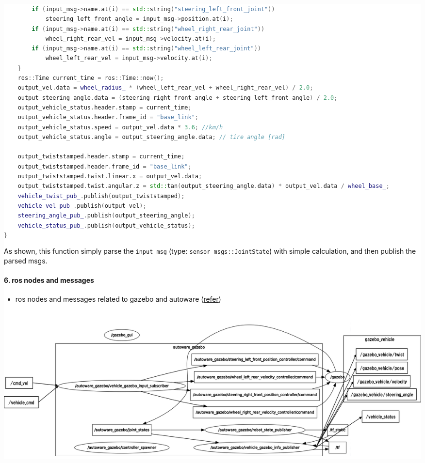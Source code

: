 ```cpp
        if (input_msg->name.at(i) == std::string("steering_left_front_joint"))
            steering_left_front_angle = input_msg->position.at(i);
        if (input_msg->name.at(i) == std::string("wheel_right_rear_joint"))
            wheel_right_rear_vel = input_msg->velocity.at(i);
        if (input_msg->name.at(i) == std::string("wheel_left_rear_joint"))
            wheel_left_rear_vel = input_msg->velocity.at(i);
    }
    ros::Time current_time = ros::Time::now();
    output_vel.data = wheel_radius_ * (wheel_left_rear_vel + wheel_right_rear_vel) / 2.0;
    output_steering_angle.data = (steering_right_front_angle + steering_left_front_angle) / 2.0;
    output_vehicle_status.header.stamp = current_time;
    output_vehicle_status.header.frame_id = "base_link";
    output_vehicle_status.speed = output_vel.data * 3.6; //km/h
    output_vehicle_status.angle = output_steering_angle.data; // tire angle [rad]

    output_twiststamped.header.stamp = current_time;
    output_twiststamped.header.frame_id = "base_link";
    output_twiststamped.twist.linear.x = output_vel.data;
    output_twiststamped.twist.angular.z = std::tan(output_steering_angle.data) * output_vel.data / wheel_base_;
    vehicle_twist_pub_.publish(output_twiststamped);
    vehicle_vel_pub_.publish(output_vel);
    steering_angle_pub_.publish(output_steering_angle);
    vehicle_status_pub_.publish(output_vehicle_status);
}
```

As shown, this function simply parse the `input_msg` (type: `sensor_msgs::JointState`) with simple calculation, and then publish the parsed msgs.

#### 6. ros nodes and messages

- ros nodes and messages related to gazebo and autoware  ([refer](https://gitlab.com/autowarefoundation/autoware.ai/autoware/-/wikis/Gazebo-Simulation-Start))

![image](doc/gazebo_node_msgs.png)

